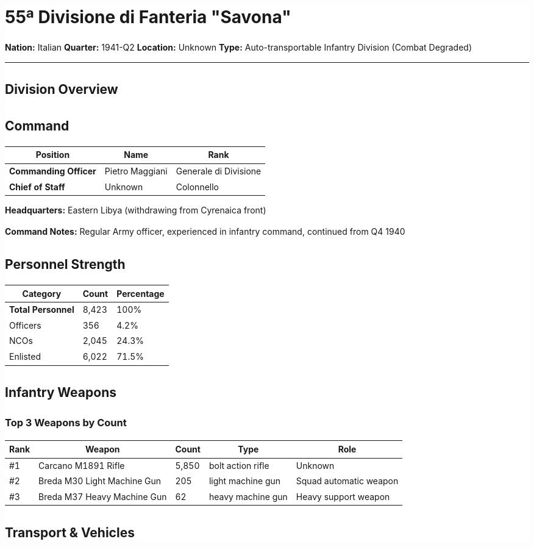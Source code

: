 # 55ª Divisione di Fanteria "Savona"

**Nation:** Italian
**Quarter:** 1941-Q2
**Location:** Unknown
**Type:** Auto-transportable Infantry Division (Combat Degraded)

---

## Division Overview

## Command

| Position | Name | Rank |
|----------|------|------|
| **Commanding Officer** | Pietro Maggiani | Generale di Divisione |
| **Chief of Staff** | Unknown | Colonnello |

**Headquarters:** Eastern Libya (withdrawing from Cyrenaica front)

**Command Notes:** Regular Army officer, experienced in infantry command, continued from Q4 1940

## Personnel Strength

| Category | Count | Percentage |
|----------|-------|------------|
| **Total Personnel** | 8,423 | 100% |
| Officers | 356 | 4.2% |
| NCOs | 2,045 | 24.3% |
| Enlisted | 6,022 | 71.5% |

## Infantry Weapons

### Top 3 Weapons by Count

| Rank | Weapon | Count | Type | Role |
|------|--------|-------|------|------|
| #1 | Carcano M1891 Rifle | 5,850 | bolt action rifle | Unknown |
| #2 | Breda M30 Light Machine Gun | 205 | light machine gun | Squad automatic weapon |
| #3 | Breda M37 Heavy Machine Gun | 62 | heavy machine gun | Heavy support weapon |

## Transport & Vehicles
